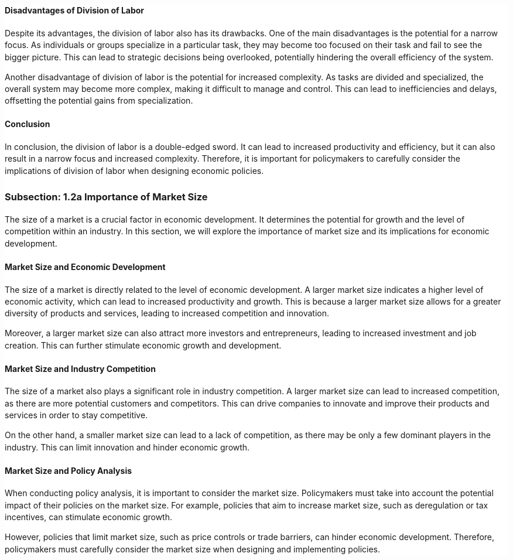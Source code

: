 #### Disadvantages of Division of Labor

Despite its advantages, the division of labor also has its drawbacks. One of the main disadvantages is the potential for a narrow focus. As individuals or groups specialize in a particular task, they may become too focused on their task and fail to see the bigger picture. This can lead to strategic decisions being overlooked, potentially hindering the overall efficiency of the system.

Another disadvantage of division of labor is the potential for increased complexity. As tasks are divided and specialized, the overall system may become more complex, making it difficult to manage and control. This can lead to inefficiencies and delays, offsetting the potential gains from specialization.

#### Conclusion

In conclusion, the division of labor is a double-edged sword. It can lead to increased productivity and efficiency, but it can also result in a narrow focus and increased complexity. Therefore, it is important for policymakers to carefully consider the implications of division of labor when designing economic policies.




### Subsection: 1.2a Importance of Market Size

The size of a market is a crucial factor in economic development. It determines the potential for growth and the level of competition within an industry. In this section, we will explore the importance of market size and its implications for economic development.

#### Market Size and Economic Development

The size of a market is directly related to the level of economic development. A larger market size indicates a higher level of economic activity, which can lead to increased productivity and growth. This is because a larger market size allows for a greater diversity of products and services, leading to increased competition and innovation.

Moreover, a larger market size can also attract more investors and entrepreneurs, leading to increased investment and job creation. This can further stimulate economic growth and development.

#### Market Size and Industry Competition

The size of a market also plays a significant role in industry competition. A larger market size can lead to increased competition, as there are more potential customers and competitors. This can drive companies to innovate and improve their products and services in order to stay competitive.

On the other hand, a smaller market size can lead to a lack of competition, as there may be only a few dominant players in the industry. This can limit innovation and hinder economic growth.

#### Market Size and Policy Analysis

When conducting policy analysis, it is important to consider the market size. Policymakers must take into account the potential impact of their policies on the market size. For example, policies that aim to increase market size, such as deregulation or tax incentives, can stimulate economic growth.

However, policies that limit market size, such as price controls or trade barriers, can hinder economic development. Therefore, policymakers must carefully consider the market size when designing and implementing policies.
